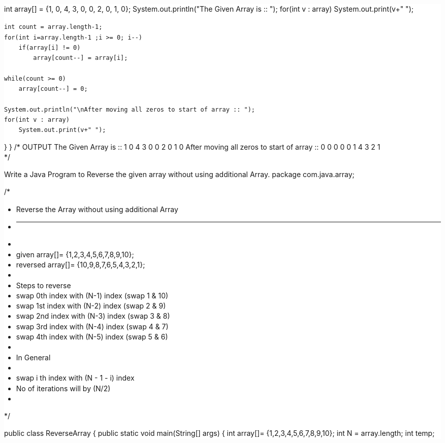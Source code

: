   int array[] = {1, 0, 4, 3, 0, 0, 2, 0, 1, 0};
  System.out.println("The Given Array is :: ");
  for(int v : array)
  System.out.print(v+" ");

  	int count = array.length-1;
  	for(int i=array.length-1 ;i >= 0; i--)
  		if(array[i] != 0)
  			array[count--] = array[i];
  	
  	while(count >= 0)
  		array[count--] = 0;
  	
  	System.out.println("\nAfter moving all zeros to start of array :: ");
  	for(int v : array)
  		System.out.print(v+" ");
  }
  }
  /*
  OUTPUT
  The Given Array is ::
  1 0 4 3 0 0 2 0 1 0
  After moving all zeros to start of array ::
  0 0 0 0 0 1 4 3 2 1  
  */

Write a Java Program to Reverse the given array without using additional Array.
package com.java.array;

/*
* Reverse the Array without using additional Array
* ------------------------------------------------
*
* given array[]= {1,2,3,4,5,6,7,8,9,10};
* reversed array[]= {10,9,8,7,6,5,4,3,2,1};
*
* Steps to reverse
* swap 0th index with (N-1) index (swap 1 & 10)
* swap 1st index with (N-2) index (swap 2 & 9)
* swap 2nd index with (N-3) index (swap 3 & 8)
* swap 3rd index with (N-4) index (swap 4 & 7)
* swap 4th index with (N-5) index (swap 5 & 6)
*
* In General
*
* swap i th index with (N - 1 - i) index
* No of iterations will by (N/2)
*
*/

public class ReverseArray {
public static void main(String[] args) {
int array[]= {1,2,3,4,5,6,7,8,9,10};
int N = array.length;
int temp;
